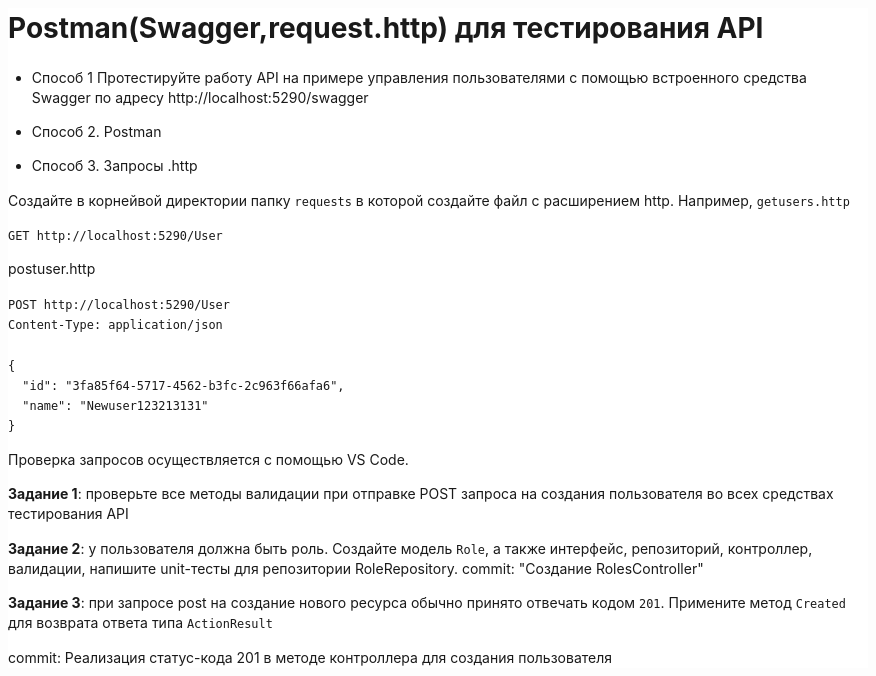 
# Postman(Swagger,request.http) для тестирования API

- Способ 1
Протестируйте работу API на примере управления пользователями с помощью встроенного средства Swagger по адресу http://localhost:5290/swagger

- Cпособ 2. Postman

- Способ 3. Запросы .http

Создайте в корнейвой директории папку ```requests``` в которой создайте файл с расширением http. Например, ```getusers.http```


```http
GET http://localhost:5290/User
```

postuser.http
```http
POST http://localhost:5290/User
Content-Type: application/json

{
  "id": "3fa85f64-5717-4562-b3fc-2c963f66afa6",
  "name": "Newuser123213131"
}
```

Проверка запросов осуществляется с помощью VS Code.

**Задание 1**: проверьте все методы валидации при отправке POST запроса на создания пользователя во всех средствах тестирования API

**Задание 2**: у пользователя должна быть роль. Создайте модель ```Role```, а также интерфейс, репозиторий, контроллер, валидации, напишите unit-тесты для репозитории RoleRepository.
commit: "Создание RolesController"

**Задание 3**: при запросе post на создание нового ресурса обычно принято отвечать кодом ```201```. Примените метод ```Created``` для возврата ответа типа ```ActionResult```

commit: Реализация статус-кода 201 в методе контроллера для создания пользователя
